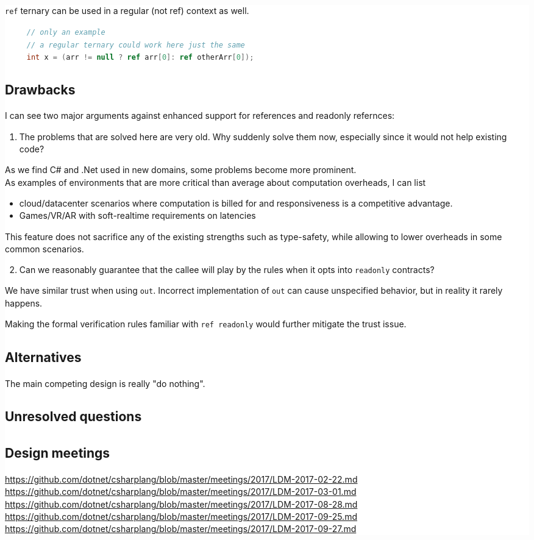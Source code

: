 
`ref` ternary can be used in a regular (not ref) context as well.
```C#
     // only an example
     // a regular ternary could work here just the same
     int x = (arr != null ? ref arr[0]: ref otherArr[0]);
```

## Drawbacks
[drawbacks]: #drawbacks

I can see two major arguments against enhanced support for references and readonly refernces:

1) The problems that are solved here are very old. Why suddenly solve them now, especially since it would not help existing code?

As we find C# and .Net used in new domains, some problems become more prominent.  
As examples of environments that are more critical than average about computation overheads, I can list

* cloud/datacenter scenarios where computation is billed for and responsiveness is a competitive advantage.
* Games/VR/AR with soft-realtime requirements on latencies     

This feature does not sacrifice any of the existing strengths such as type-safety, while allowing to lower overheads in some common scenarios.

2) Can we reasonably guarantee that the callee will play by the rules when it opts into `readonly` contracts?

We have similar trust when using `out`. Incorrect implementation of `out` can cause unspecified behavior, but in reality it rarely happens.  

Making the formal verification rules familiar with `ref readonly` would further mitigate the trust issue.

## Alternatives
[alternatives]: #alternatives

The main competing design is really "do nothing".

## Unresolved questions
[unresolved]: #unresolved-questions

## Design meetings

https://github.com/dotnet/csharplang/blob/master/meetings/2017/LDM-2017-02-22.md
https://github.com/dotnet/csharplang/blob/master/meetings/2017/LDM-2017-03-01.md
https://github.com/dotnet/csharplang/blob/master/meetings/2017/LDM-2017-08-28.md
https://github.com/dotnet/csharplang/blob/master/meetings/2017/LDM-2017-09-25.md
https://github.com/dotnet/csharplang/blob/master/meetings/2017/LDM-2017-09-27.md


[summary]: #summary